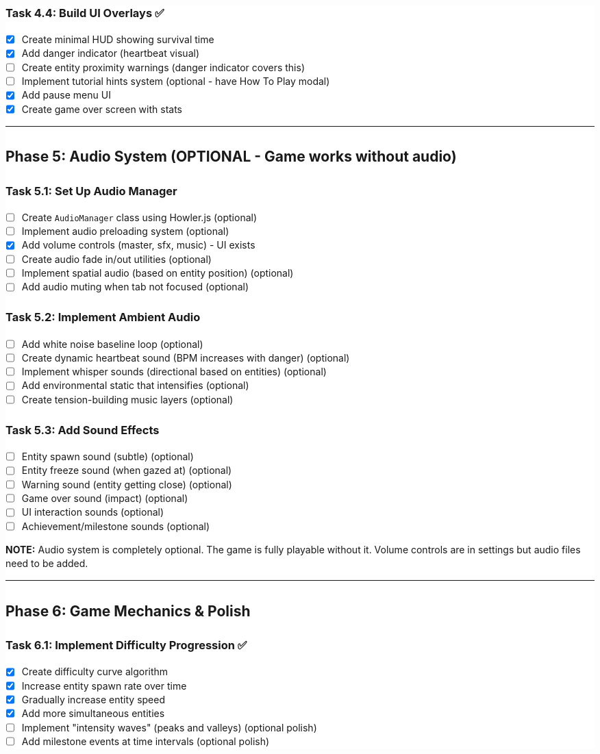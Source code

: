 ### Task 4.4: Build UI Overlays ✅
- [x] Create minimal HUD showing survival time
- [x] Add danger indicator (heartbeat visual)
- [ ] Create entity proximity warnings (danger indicator covers this)
- [ ] Implement tutorial hints system (optional - have How To Play modal)
- [x] Add pause menu UI
- [x] Create game over screen with stats

---

## Phase 5: Audio System (OPTIONAL - Game works without audio)

### Task 5.1: Set Up Audio Manager
- [ ] Create `AudioManager` class using Howler.js (optional)
- [ ] Implement audio preloading system (optional)
- [x] Add volume controls (master, sfx, music) - UI exists
- [ ] Create audio fade in/out utilities (optional)
- [ ] Implement spatial audio (based on entity position) (optional)
- [ ] Add audio muting when tab not focused (optional)

### Task 5.2: Implement Ambient Audio
- [ ] Add white noise baseline loop (optional)
- [ ] Create dynamic heartbeat sound (BPM increases with danger) (optional)
- [ ] Implement whisper sounds (directional based on entities) (optional)
- [ ] Add environmental static that intensifies (optional)
- [ ] Create tension-building music layers (optional)

### Task 5.3: Add Sound Effects
- [ ] Entity spawn sound (subtle) (optional)
- [ ] Entity freeze sound (when gazed at) (optional)
- [ ] Warning sound (entity getting close) (optional)
- [ ] Game over sound (impact) (optional)
- [ ] UI interaction sounds (optional)
- [ ] Achievement/milestone sounds (optional)

**NOTE:** Audio system is completely optional. The game is fully playable without it. Volume controls are in settings but audio files need to be added.

---

## Phase 6: Game Mechanics & Polish

### Task 6.1: Implement Difficulty Progression ✅
- [x] Create difficulty curve algorithm
- [x] Increase entity spawn rate over time
- [x] Gradually increase entity speed
- [x] Add more simultaneous entities
- [ ] Implement "intensity waves" (peaks and valleys) (optional polish)
- [ ] Add milestone events at time intervals (optional polish)
